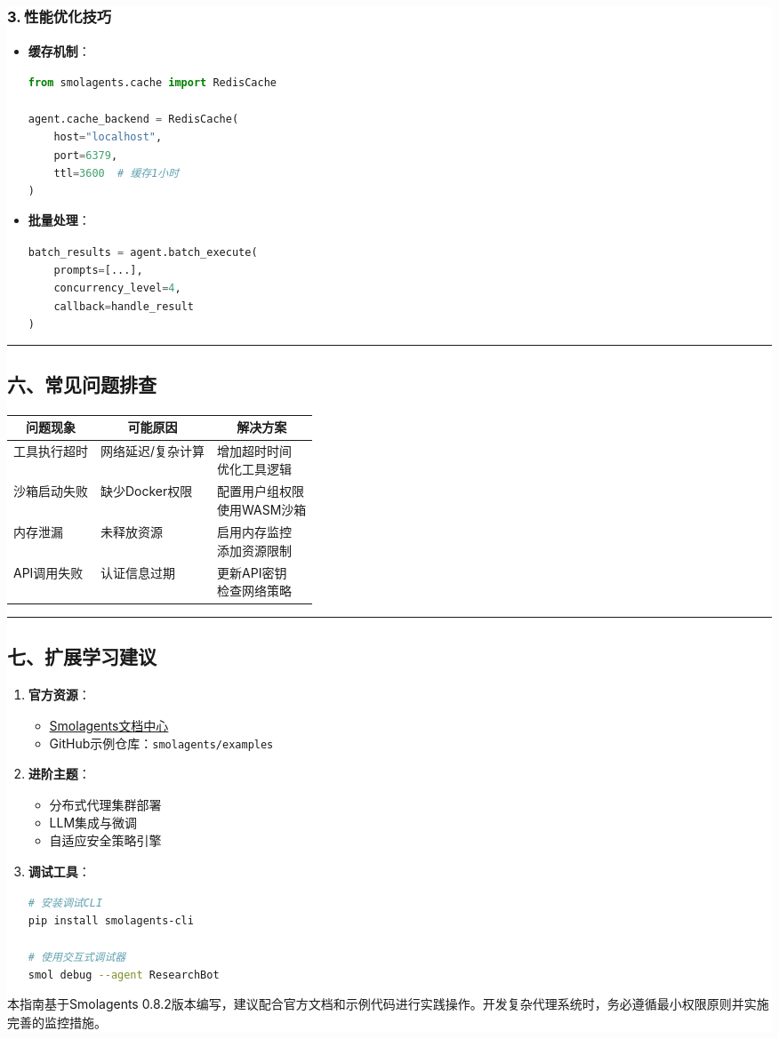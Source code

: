 ### 3. 性能优化技巧
- **缓存机制**：
  ```python
  from smolagents.cache import RedisCache
  
  agent.cache_backend = RedisCache(
      host="localhost",
      port=6379,
      ttl=3600  # 缓存1小时
  )
  ```
  
- **批量处理**：
  ```python
  batch_results = agent.batch_execute(
      prompts=[...],
      concurrency_level=4,
      callback=handle_result
  )
  ```

---

## 六、常见问题排查

| 问题现象 | 可能原因 | 解决方案 |
|---------|---------|---------|
| 工具执行超时 | 网络延迟/复杂计算 | 增加超时时间<br>优化工具逻辑 |
| 沙箱启动失败 | 缺少Docker权限 | 配置用户组权限<br>使用WASM沙箱 |
| 内存泄漏 | 未释放资源 | 启用内存监控<br>添加资源限制 |
| API调用失败 | 认证信息过期 | 更新API密钥<br>检查网络策略 |

---

## 七、扩展学习建议
1. **官方资源**：
   - [Smolagents文档中心](https://docs.smolagents.dev)
   - GitHub示例仓库：`smolagents/examples`
   
2. **进阶主题**：
   - 分布式代理集群部署
   - LLM集成与微调
   - 自适应安全策略引擎

3. **调试工具**：
   ```bash
   # 安装调试CLI
   pip install smolagents-cli
   
   # 使用交互式调试器
   smol debug --agent ResearchBot
   ```

本指南基于Smolagents 0.8.2版本编写，建议配合官方文档和示例代码进行实践操作。开发复杂代理系统时，务必遵循最小权限原则并实施完善的监控措施。